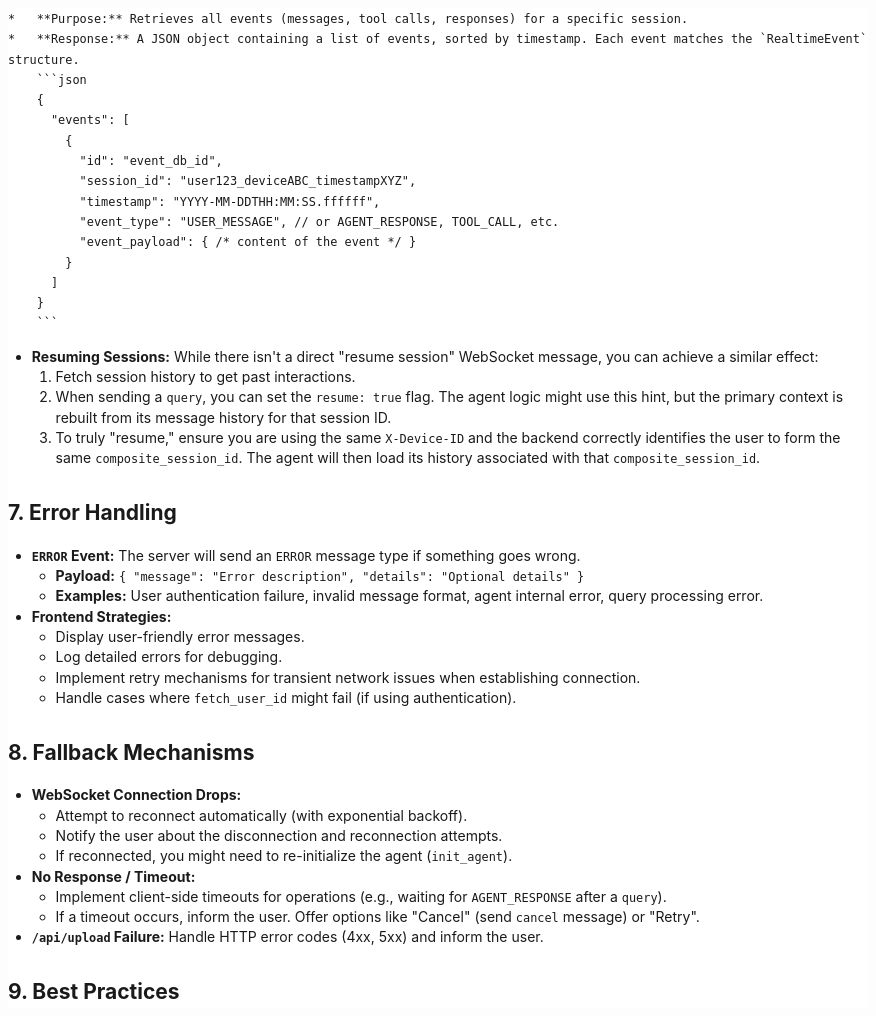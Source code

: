     *   **Purpose:** Retrieves all events (messages, tool calls, responses) for a specific session.
    *   **Response:** A JSON object containing a list of events, sorted by timestamp. Each event matches the `RealtimeEvent` structure.
        ```json
        {
          "events": [
            {
              "id": "event_db_id",
              "session_id": "user123_deviceABC_timestampXYZ",
              "timestamp": "YYYY-MM-DDTHH:MM:SS.ffffff",
              "event_type": "USER_MESSAGE", // or AGENT_RESPONSE, TOOL_CALL, etc.
              "event_payload": { /* content of the event */ }
            }
          ]
        }
        ```

*   **Resuming Sessions:** While there isn't a direct "resume session" WebSocket message, you can achieve a similar effect:
    1.  Fetch session history to get past interactions.
    2.  When sending a `query`, you can set the `resume: true` flag. The agent logic might use this hint, but the primary context is rebuilt from its message history for that session ID.
    3.  To truly "resume," ensure you are using the same `X-Device-ID` and the backend correctly identifies the user to form the same `composite_session_id`. The agent will then load its history associated with that `composite_session_id`.

## 7. Error Handling

*   **`ERROR` Event:** The server will send an `ERROR` message type if something goes wrong.
    *   **Payload:** `{ "message": "Error description", "details": "Optional details" }`
    *   **Examples:** User authentication failure, invalid message format, agent internal error, query processing error.
*   **Frontend Strategies:**
    *   Display user-friendly error messages.
    *   Log detailed errors for debugging.
    *   Implement retry mechanisms for transient network issues when establishing connection.
    *   Handle cases where `fetch_user_id` might fail (if using authentication).

## 8. Fallback Mechanisms

*   **WebSocket Connection Drops:**
    *   Attempt to reconnect automatically (with exponential backoff).
    *   Notify the user about the disconnection and reconnection attempts.
    *   If reconnected, you might need to re-initialize the agent (`init_agent`).
*   **No Response / Timeout:**
    *   Implement client-side timeouts for operations (e.g., waiting for `AGENT_RESPONSE` after a `query`).
    *   If a timeout occurs, inform the user. Offer options like "Cancel" (send `cancel` message) or "Retry".
*   **`/api/upload` Failure:** Handle HTTP error codes (4xx, 5xx) and inform the user.

## 9. Best Practices
